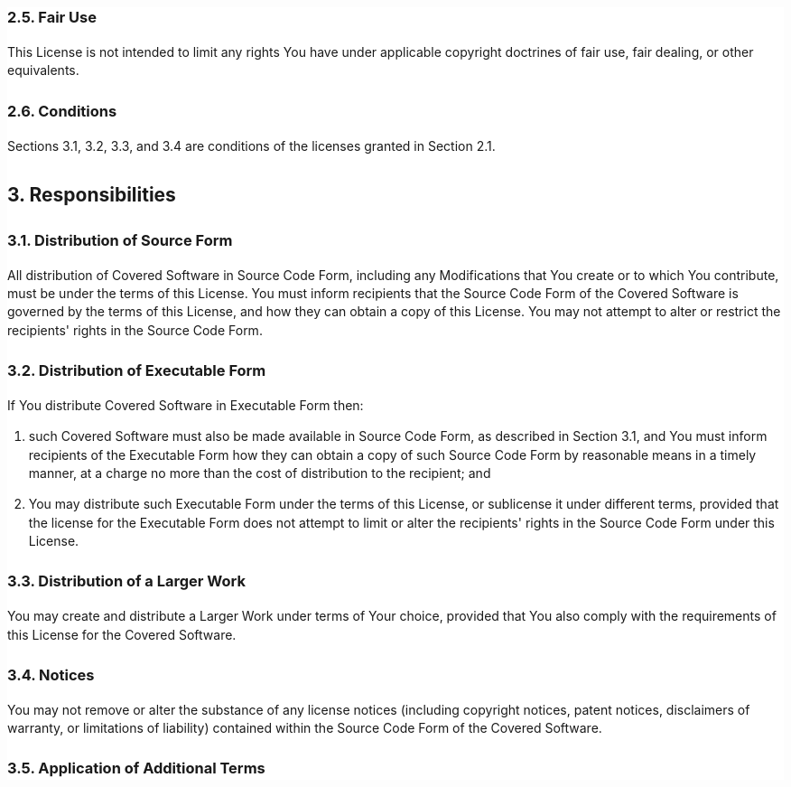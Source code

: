 ### 2.5. Fair Use

This License is not intended to limit any rights You have under
applicable copyright doctrines of fair use, fair dealing, or other
equivalents.

### 2.6. Conditions

Sections 3.1, 3.2, 3.3, and 3.4 are conditions of the licenses
granted in Section 2.1.

## 3. Responsibilities

### 3.1. Distribution of Source Form

All distribution of Covered Software in Source Code Form, including
any Modifications that You create or to which You contribute, must
be under the terms of this License. You must inform recipients that
the Source Code Form of the Covered Software is governed by the terms
of this License, and how they can obtain a copy of this License. You
may not attempt to alter or restrict the recipients' rights in the
Source Code Form.

### 3.2. Distribution of Executable Form

If You distribute Covered Software in Executable Form then:

1. such Covered Software must also be made available in Source Code
Form, as described in Section 3.1, and You must inform recipients of
the Executable Form how they can obtain a copy of such Source Code
Form by reasonable means in a timely manner, at a charge no more than
the cost of distribution to the recipient; and

2. You may distribute such Executable Form under the terms of this
License, or sublicense it under different terms, provided that the
license for the Executable Form does not attempt to limit or alter
the recipients' rights in the Source Code Form under this License.

### 3.3. Distribution of a Larger Work

You may create and distribute a Larger Work under terms of Your
choice, provided that You also comply with the requirements of
this License for the Covered Software.

### 3.4. Notices

You may not remove or alter the substance of any license notices
(including copyright notices, patent notices, disclaimers of
warranty, or limitations of liability) contained within the
Source Code Form of the Covered Software.

### 3.5. Application of Additional Terms
